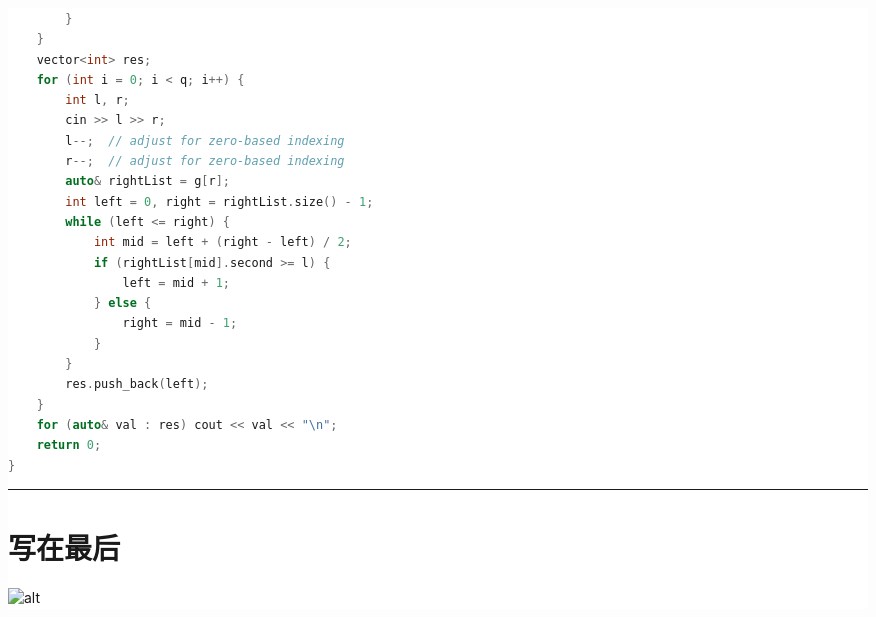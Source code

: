 ```c++
        }  
    }  
    vector<int> res;  
    for (int i = 0; i < q; i++) {  
        int l, r;  
        cin >> l >> r;  
        l--;  // adjust for zero-based indexing  
        r--;  // adjust for zero-based indexing  
        auto& rightList = g[r];  
        int left = 0, right = rightList.size() - 1;  
        while (left <= right) {  
            int mid = left + (right - left) / 2;  
            if (rightList[mid].second >= l) {  
                left = mid + 1;  
            } else {  
                right = mid - 1;  
            }  
        }  
        res.push_back(left);  
    }  
    for (auto& val : res) cout << val << "\n";  
    return 0;  
}
```

----

# 写在最后
![alt](https://uploadfiles.nowcoder.com/compress/mw1000/images/20231121/446702330_1700573585074/D2B5CA33BD970F64A6301FA75AE2EB22)



